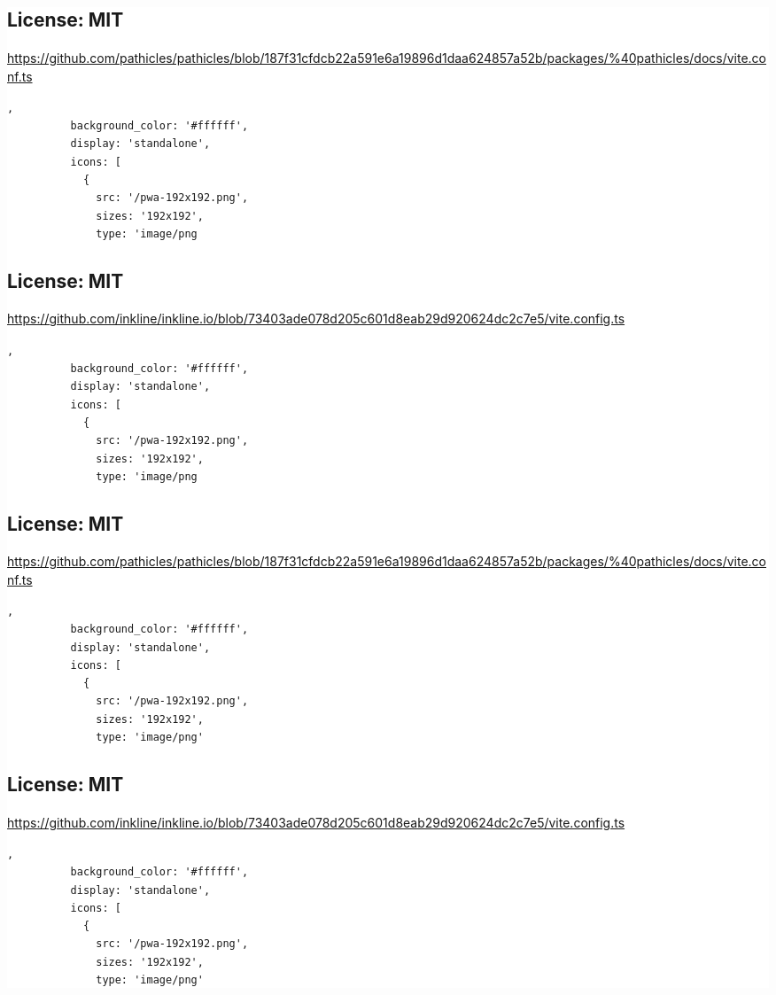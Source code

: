 
## License: MIT
https://github.com/pathicles/pathicles/blob/187f31cfdcb22a591e6a19896d1daa624857a52b/packages/%40pathicles/docs/vite.conf.ts

```
,
          background_color: '#ffffff',
          display: 'standalone',
          icons: [
            {
              src: '/pwa-192x192.png',
              sizes: '192x192',
              type: 'image/png
```


## License: MIT
https://github.com/inkline/inkline.io/blob/73403ade078d205c601d8eab29d920624dc2c7e5/vite.config.ts

```
,
          background_color: '#ffffff',
          display: 'standalone',
          icons: [
            {
              src: '/pwa-192x192.png',
              sizes: '192x192',
              type: 'image/png
```


## License: MIT
https://github.com/pathicles/pathicles/blob/187f31cfdcb22a591e6a19896d1daa624857a52b/packages/%40pathicles/docs/vite.conf.ts

```
,
          background_color: '#ffffff',
          display: 'standalone',
          icons: [
            {
              src: '/pwa-192x192.png',
              sizes: '192x192',
              type: 'image/png'
```


## License: MIT
https://github.com/inkline/inkline.io/blob/73403ade078d205c601d8eab29d920624dc2c7e5/vite.config.ts

```
,
          background_color: '#ffffff',
          display: 'standalone',
          icons: [
            {
              src: '/pwa-192x192.png',
              sizes: '192x192',
              type: 'image/png'
```
